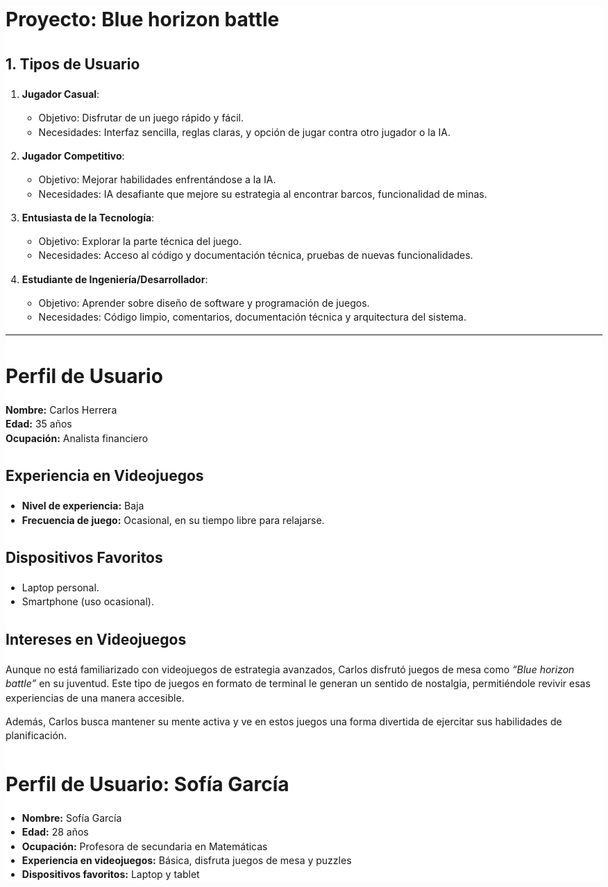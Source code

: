 # **Proyecto: Blue horizon battle**

## **1. Tipos de Usuario**

1. **Jugador Casual**:
   - Objetivo: Disfrutar de un juego rápido y fácil.
   - Necesidades: Interfaz sencilla, reglas claras, y opción de jugar contra otro jugador o la IA.
   
2. **Jugador Competitivo**:
   - Objetivo: Mejorar habilidades enfrentándose a la IA.
   - Necesidades: IA desafiante que mejore su estrategia al encontrar barcos, funcionalidad de minas.
   
3. **Entusiasta de la Tecnología**:
   - Objetivo: Explorar la parte técnica del juego.
   - Necesidades: Acceso al código y documentación técnica, pruebas de nuevas funcionalidades.
   
4. **Estudiante de Ingeniería/Desarrollador**:
   - Objetivo: Aprender sobre diseño de software y programación de juegos.
   - Necesidades: Código limpio, comentarios, documentación técnica y arquitectura del sistema.

---

# Perfil de Usuario

**Nombre:** Carlos Herrera  
**Edad:** 35 años  
**Ocupación:** Analista financiero  

## Experiencia en Videojuegos
- **Nivel de experiencia:** Baja  
- **Frecuencia de juego:** Ocasional, en su tiempo libre para relajarse.  

## Dispositivos Favoritos
- Laptop personal.  
- Smartphone (uso ocasional).  

## Intereses en Videojuegos
Aunque no está familiarizado con videojuegos de estrategia avanzados, Carlos disfrutó juegos de mesa como *“Blue horizon battle”* en su juventud. Este tipo de juegos en formato de terminal le generan un sentido de nostalgia, permitiéndole revivir esas experiencias de una manera accesible.  

Además, Carlos busca mantener su mente activa y ve en estos juegos una forma divertida de ejercitar sus habilidades de planificación.  

# Perfil de Usuario: Sofía García

- **Nombre:** Sofía García  
- **Edad:** 28 años  
- **Ocupación:** Profesora de secundaria en Matemáticas  
- **Experiencia en videojuegos:** Básica, disfruta juegos de mesa y puzzles  
- **Dispositivos favoritos:** Laptop y tablet  

